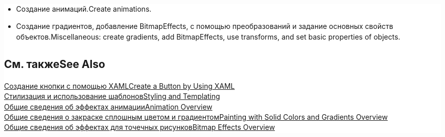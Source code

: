 -   <span data-ttu-id="63716-286">Создание анимаций.</span><span class="sxs-lookup"><span data-stu-id="63716-286">Create animations.</span></span>  
  
-   <span data-ttu-id="63716-287">Создание градиентов, добавление BitmapEffects, с помощью преобразований и задание основных свойств объектов.</span><span class="sxs-lookup"><span data-stu-id="63716-287">Miscellaneous: create gradients, add BitmapEffects, use transforms, and set basic properties of objects.</span></span>  
  
## <a name="see-also"></a><span data-ttu-id="63716-288">См. также</span><span class="sxs-lookup"><span data-stu-id="63716-288">See Also</span></span>  
 [<span data-ttu-id="63716-289">Создание кнопки с помощью XAML</span><span class="sxs-lookup"><span data-stu-id="63716-289">Create a Button by Using XAML</span></span>](../../../../docs/framework/wpf/controls/walkthrough-create-a-button-by-using-xaml.md)  
 [<span data-ttu-id="63716-290">Стилизация и использование шаблонов</span><span class="sxs-lookup"><span data-stu-id="63716-290">Styling and Templating</span></span>](../../../../docs/framework/wpf/controls/styling-and-templating.md)  
 [<span data-ttu-id="63716-291">Общие сведения об эффектах анимации</span><span class="sxs-lookup"><span data-stu-id="63716-291">Animation Overview</span></span>](../../../../docs/framework/wpf/graphics-multimedia/animation-overview.md)  
 [<span data-ttu-id="63716-292">Общие сведения о закраске сплошным цветом и градиентом</span><span class="sxs-lookup"><span data-stu-id="63716-292">Painting with Solid Colors and Gradients Overview</span></span>](../../../../docs/framework/wpf/graphics-multimedia/painting-with-solid-colors-and-gradients-overview.md)  
 [<span data-ttu-id="63716-293">Общие сведения об эффектах для точечных рисунков</span><span class="sxs-lookup"><span data-stu-id="63716-293">Bitmap Effects Overview</span></span>](../../../../docs/framework/wpf/graphics-multimedia/bitmap-effects-overview.md)
